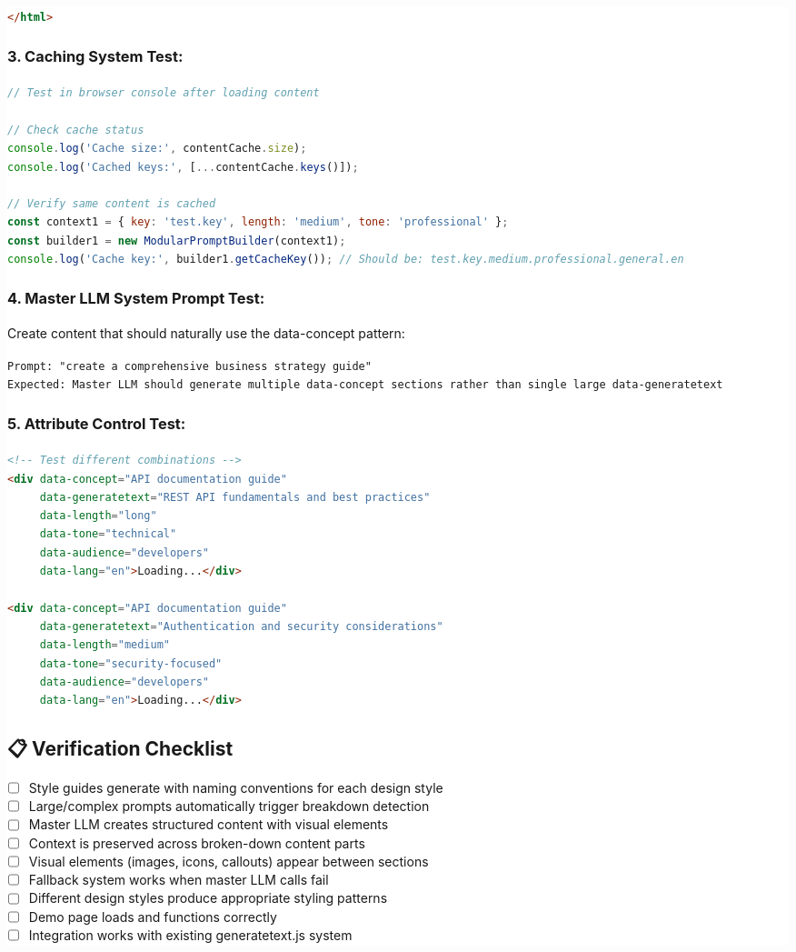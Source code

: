 ```html
</html>
```

### 3. **Caching System Test:**
```javascript
// Test in browser console after loading content

// Check cache status
console.log('Cache size:', contentCache.size);
console.log('Cached keys:', [...contentCache.keys()]);

// Verify same content is cached
const context1 = { key: 'test.key', length: 'medium', tone: 'professional' };
const builder1 = new ModularPromptBuilder(context1);
console.log('Cache key:', builder1.getCacheKey()); // Should be: test.key.medium.professional.general.en
```

### 4. **Master LLM System Prompt Test:**
Create content that should naturally use the data-concept pattern:
```
Prompt: "create a comprehensive business strategy guide"
Expected: Master LLM should generate multiple data-concept sections rather than single large data-generatetext
```

### 5. **Attribute Control Test:**
```html
<!-- Test different combinations -->
<div data-concept="API documentation guide"
     data-generatetext="REST API fundamentals and best practices"
     data-length="long"
     data-tone="technical"
     data-audience="developers"
     data-lang="en">Loading...</div>

<div data-concept="API documentation guide"
     data-generatetext="Authentication and security considerations"
     data-length="medium"
     data-tone="security-focused"
     data-audience="developers"
     data-lang="en">Loading...</div>
```

## 📋 Verification Checklist

- [ ] Style guides generate with naming conventions for each design style
- [ ] Large/complex prompts automatically trigger breakdown detection
- [ ] Master LLM creates structured content with visual elements  
- [ ] Context is preserved across broken-down content parts
- [ ] Visual elements (images, icons, callouts) appear between sections
- [ ] Fallback system works when master LLM calls fail
- [ ] Different design styles produce appropriate styling patterns
- [ ] Demo page loads and functions correctly
- [ ] Integration works with existing generatetext.js system
